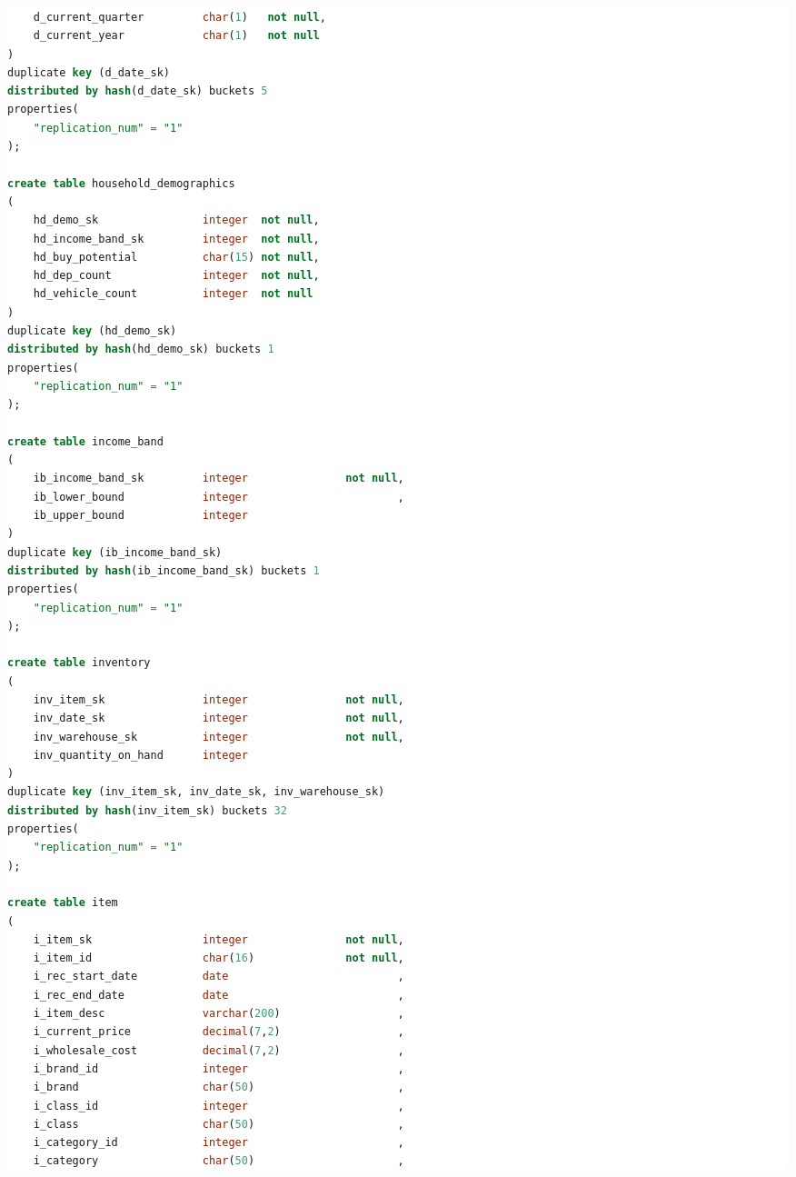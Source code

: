 ```SQL
    d_current_quarter         char(1)   not null,
    d_current_year            char(1)   not null
)
duplicate key (d_date_sk)
distributed by hash(d_date_sk) buckets 5
properties(
    "replication_num" = "1"
);

create table household_demographics
(
    hd_demo_sk                integer  not null,
    hd_income_band_sk         integer  not null,
    hd_buy_potential          char(15) not null,
    hd_dep_count              integer  not null,
    hd_vehicle_count          integer  not null
)
duplicate key (hd_demo_sk)
distributed by hash(hd_demo_sk) buckets 1
properties(
    "replication_num" = "1"
);

create table income_band
(
    ib_income_band_sk         integer               not null,
    ib_lower_bound            integer                       ,
    ib_upper_bound            integer
)
duplicate key (ib_income_band_sk)
distributed by hash(ib_income_band_sk) buckets 1
properties(
    "replication_num" = "1"
);

create table inventory
(
    inv_item_sk               integer               not null,
    inv_date_sk               integer               not null,
    inv_warehouse_sk          integer               not null,
    inv_quantity_on_hand      integer
)
duplicate key (inv_item_sk, inv_date_sk, inv_warehouse_sk)
distributed by hash(inv_item_sk) buckets 32
properties(
    "replication_num" = "1"
);

create table item
(
    i_item_sk                 integer               not null,
    i_item_id                 char(16)              not null,
    i_rec_start_date          date                          ,
    i_rec_end_date            date                          ,
    i_item_desc               varchar(200)                  ,
    i_current_price           decimal(7,2)                  ,
    i_wholesale_cost          decimal(7,2)                  ,
    i_brand_id                integer                       ,
    i_brand                   char(50)                      ,
    i_class_id                integer                       ,
    i_class                   char(50)                      ,
    i_category_id             integer                       ,
    i_category                char(50)                      ,
```